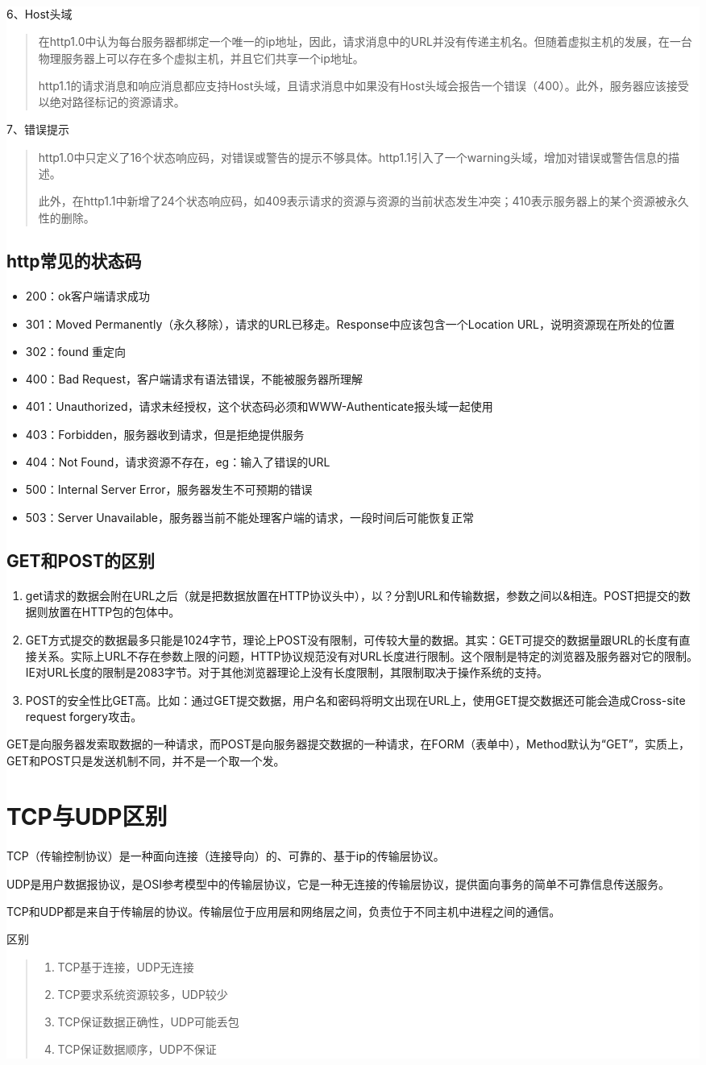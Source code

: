 6、Host头域

> 在http1.0中认为每台服务器都绑定一个唯一的ip地址，因此，请求消息中的URL并没有传递主机名。但随着虚拟主机的发展，在一台物理服务器上可以存在多个虚拟主机，并且它们共享一个ip地址。
> 
> http1.1的请求消息和响应消息都应支持Host头域，且请求消息中如果没有Host头域会报告一个错误（400）。此外，服务器应该接受以绝对路径标记的资源请求。

7、错误提示

> http1.0中只定义了16个状态响应码，对错误或警告的提示不够具体。http1.1引入了一个warning头域，增加对错误或警告信息的描述。
> 
> 此外，在http1.1中新增了24个状态响应码，如409表示请求的资源与资源的当前状态发生冲突；410表示服务器上的某个资源被永久性的删除。

## http常见的状态码

- 200：ok客户端请求成功

- 301：Moved Permanently（永久移除），请求的URL已移走。Response中应该包含一个Location URL，说明资源现在所处的位置

- 302：found 重定向

- 400：Bad Request，客户端请求有语法错误，不能被服务器所理解

- 401：Unauthorized，请求未经授权，这个状态码必须和WWW-Authenticate报头域一起使用

- 403：Forbidden，服务器收到请求，但是拒绝提供服务

- 404：Not Found，请求资源不存在，eg：输入了错误的URL

- 500：Internal Server Error，服务器发生不可预期的错误

- 503：Server Unavailable，服务器当前不能处理客户端的请求，一段时间后可能恢复正常

## GET和POST的区别

1. get请求的数据会附在URL之后（就是把数据放置在HTTP协议头中），以？分割URL和传输数据，参数之间以&相连。POST把提交的数据则放置在HTTP包的包体中。

2. GET方式提交的数据最多只能是1024字节，理论上POST没有限制，可传较大量的数据。其实：GET可提交的数据量跟URL的长度有直接关系。实际上URL不存在参数上限的问题，HTTP协议规范没有对URL长度进行限制。这个限制是特定的浏览器及服务器对它的限制。IE对URL长度的限制是2083字节。对于其他浏览器理论上没有长度限制，其限制取决于操作系统的支持。

3. POST的安全性比GET高。比如：通过GET提交数据，用户名和密码将明文出现在URL上，使用GET提交数据还可能会造成Cross-site request forgery攻击。

GET是向服务器发索取数据的一种请求，而POST是向服务器提交数据的一种请求，在FORM（表单中），Method默认为“GET”，实质上，GET和POST只是发送机制不同，并不是一个取一个发。

# TCP与UDP区别

TCP（传输控制协议）是一种面向连接（连接导向）的、可靠的、基于ip的传输层协议。

UDP是用户数据报协议，是OSI参考模型中的传输层协议，它是一种无连接的传输层协议，提供面向事务的简单不可靠信息传送服务。

TCP和UDP都是来自于传输层的协议。传输层位于应用层和网络层之间，负责位于不同主机中进程之间的通信。

区别

> 1. TCP基于连接，UDP无连接
> 
> 2. TCP要求系统资源较多，UDP较少
> 
> 3. TCP保证数据正确性，UDP可能丢包
> 
> 4. TCP保证数据顺序，UDP不保证
